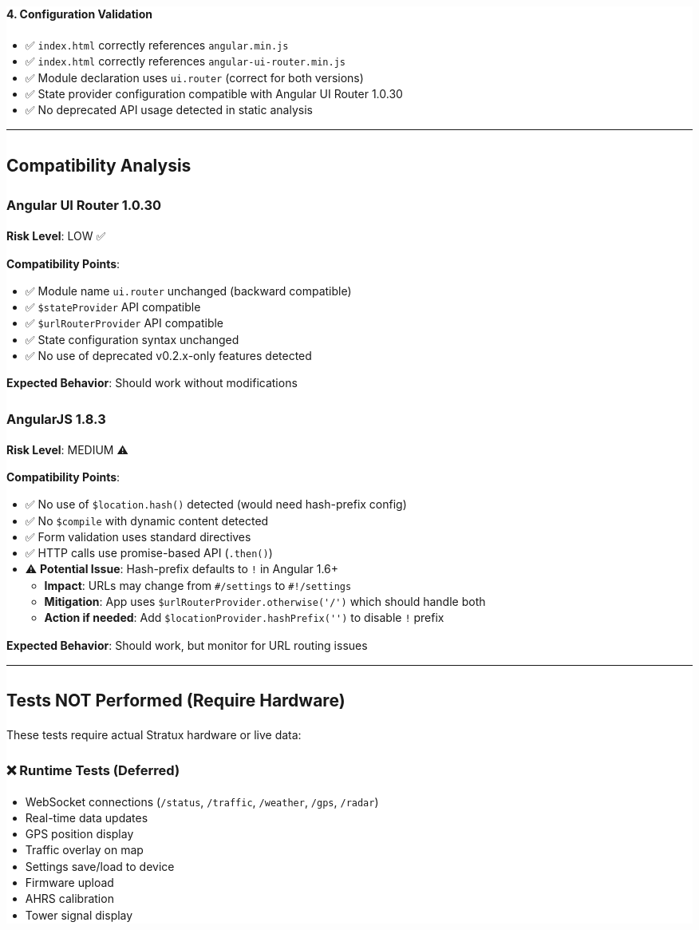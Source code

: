 
#### 4. Configuration Validation
- ✅ `index.html` correctly references `angular.min.js`
- ✅ `index.html` correctly references `angular-ui-router.min.js`
- ✅ Module declaration uses `ui.router` (correct for both versions)
- ✅ State provider configuration compatible with Angular UI Router 1.0.30
- ✅ No deprecated API usage detected in static analysis

---

## Compatibility Analysis

### Angular UI Router 1.0.30
**Risk Level**: LOW ✅

**Compatibility Points**:
- ✅ Module name `ui.router` unchanged (backward compatible)
- ✅ `$stateProvider` API compatible
- ✅ `$urlRouterProvider` API compatible
- ✅ State configuration syntax unchanged
- ✅ No use of deprecated v0.2.x-only features detected

**Expected Behavior**: Should work without modifications

### AngularJS 1.8.3
**Risk Level**: MEDIUM ⚠️

**Compatibility Points**:
- ✅ No use of `$location.hash()` detected (would need hash-prefix config)
- ✅ No `$compile` with dynamic content detected
- ✅ Form validation uses standard directives
- ✅ HTTP calls use promise-based API (`.then()`)
- ⚠️ **Potential Issue**: Hash-prefix defaults to `!` in Angular 1.6+
  - **Impact**: URLs may change from `#/settings` to `#!/settings`
  - **Mitigation**: App uses `$urlRouterProvider.otherwise('/')` which should handle both
  - **Action if needed**: Add `$locationProvider.hashPrefix('')` to disable `!` prefix

**Expected Behavior**: Should work, but monitor for URL routing issues

---

## Tests NOT Performed (Require Hardware)

These tests require actual Stratux hardware or live data:

### ❌ Runtime Tests (Deferred)
- WebSocket connections (`/status`, `/traffic`, `/weather`, `/gps`, `/radar`)
- Real-time data updates
- GPS position display
- Traffic overlay on map
- Settings save/load to device
- Firmware upload
- AHRS calibration
- Tower signal display
